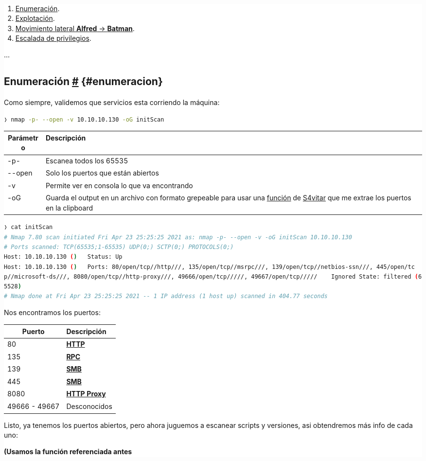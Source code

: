 1. [Enumeración](#enumeracion).
2. [Explotación](#explotacion).
3. [Movimiento lateral **Alfred** -> **Batman**](#movimiento-lateral-alfred-batman).
4. [Escalada de privilegios](#escalada-de-privilegios).

...

## Enumeración [#](#enumeracion) {#enumeracion}

Como siempre, validemos que servicios esta corriendo la máquina:

```bash
❭ nmap -p- --open -v 10.10.10.130 -oG initScan
```

| Parámetro | Descripción |
| --------- | :---------- |
| -p-       | Escanea todos los 65535                                                                                  |
| --open    | Solo los puertos que están abiertos                                                                      |
| -v        | Permite ver en consola lo que va encontrando                                                             |
| -oG       | Guarda el output en un archivo con formato grepeable para usar una [función](https://raw.githubusercontent.com/lanzt/blog/main/assets/images/HTB/magic/extractPorts.png) de [S4vitar](https://s4vitar.github.io/) que me extrae los puertos en la clipboard |

```bash
❭ cat initScan 
# Nmap 7.80 scan initiated Fri Apr 23 25:25:25 2021 as: nmap -p- --open -v -oG initScan 10.10.10.130
# Ports scanned: TCP(65535;1-65535) UDP(0;) SCTP(0;) PROTOCOLS(0;)
Host: 10.10.10.130 ()   Status: Up
Host: 10.10.10.130 ()   Ports: 80/open/tcp//http///, 135/open/tcp//msrpc///, 139/open/tcp//netbios-ssn///, 445/open/tcp//microsoft-ds///, 8080/open/tcp//http-proxy///, 49666/open/tcp/////, 49667/open/tcp/////    Ignored State: filtered (65528)
# Nmap done at Fri Apr 23 25:25:25 2021 -- 1 IP address (1 host up) scanned in 404.77 seconds
```

Nos encontramos los puertos:

| Puerto | Descripción |
| ------ | :---------- |
| 80     | **[HTTP](https://searchnetworking.techtarget.com/definition/port-80)** |
| 135    | **[RPC](https://automai.force.com/help/s/article/how-to-configure-rpc-dynamic-port-allocation-to-work-with-firewalls)** |
| 139    | **[SMB](https://www.varonis.com/blog/smb-port/)** |
| 445    | **[SMB](https://www.varonis.com/blog/smb-port/)** |
| 8080   | **[HTTP Proxy](https://www.watchguard.com/help/docs/help-center/es-419/Content/es-419/fireware/proxies/http/http_proxy_about_c.html)** |
| 49666 - 49667 | Desconocidos |

Listo, ya tenemos los puertos abiertos, pero ahora juguemos a escanear scripts y versiones, asi obtendremos más info de cada uno:

**(Usamos la función referenciada antes**
